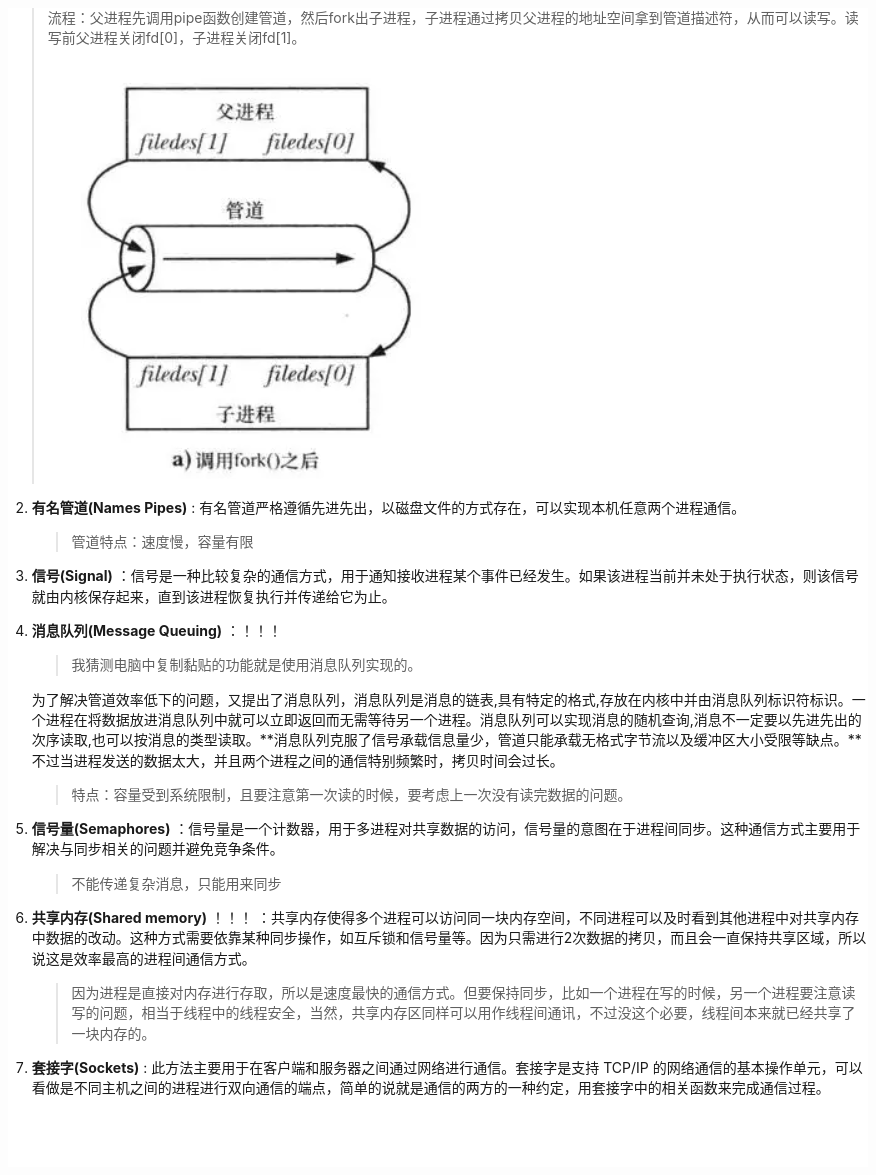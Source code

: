    > 流程：父进程先调用pipe函数创建管道，然后fork出子进程，子进程通过拷贝父进程的地址空间拿到管道描述符，从而可以读写。读写前父进程关闭fd[0]，子进程关闭fd[1]。
   >
   > ![1651115908558](img/1651115908558.png)

2. **有名管道(Names Pipes)** : 有名管道严格遵循先进先出，以磁盘文件的方式存在，可以实现本机任意两个进程通信。

   > 管道特点：速度慢，容量有限

3. **信号(Signal)** ：信号是一种比较复杂的通信方式，用于通知接收进程某个事件已经发生。如果该进程当前并未处于执行状态，则该信号就由内核保存起来，直到该进程恢复执行并传递给它为止。

4. **消息队列(Message Queuing)** ：！！！

   > 我猜测电脑中复制黏贴的功能就是使用消息队列实现的。

   为了解决管道效率低下的问题，又提出了消息队列，消息队列是消息的链表,具有特定的格式,存放在内核中并由消息队列标识符标识。一个进程在将数据放进消息队列中就可以立即返回而无需等待另一个进程。消息队列可以实现消息的随机查询,消息不一定要以先进先出的次序读取,也可以按消息的类型读取。**消息队列克服了信号承载信息量少，管道只能承载无格式字节流以及缓冲区大小受限等缺点。**不过当进程发送的数据太大，并且两个进程之间的通信特别频繁时，拷贝时间会过长。

   > 特点：容量受到系统限制，且要注意第一次读的时候，要考虑上一次没有读完数据的问题。

5. **信号量(Semaphores)** ：信号量是一个计数器，用于多进程对共享数据的访问，信号量的意图在于进程间同步。这种通信方式主要用于解决与同步相关的问题并避免竞争条件。

   > 不能传递复杂消息，只能用来同步

6. **共享内存(Shared memory)** ！！！ ：共享内存使得多个进程可以访问同一块内存空间，不同进程可以及时看到其他进程中对共享内存中数据的改动。这种方式需要依靠某种同步操作，如互斥锁和信号量等。因为只需进行2次数据的拷贝，而且会一直保持共享区域，所以说这是效率最高的进程间通信方式。

   > 因为进程是直接对内存进行存取，所以是速度最快的通信方式。但要保持同步，比如一个进程在写的时候，另一个进程要注意读写的问题，相当于线程中的线程安全，当然，共享内存区同样可以用作线程间通讯，不过没这个必要，线程间本来就已经共享了一块内存的。

7. **套接字(Sockets)** : 此方法主要用于在客户端和服务器之间通过网络进行通信。套接字是支持 TCP/IP 的网络通信的基本操作单元，可以看做是不同主机之间的进程进行双向通信的端点，简单的说就是通信的两方的一种约定，用套接字中的相关函数来完成通信过程。

   ​

   ​
